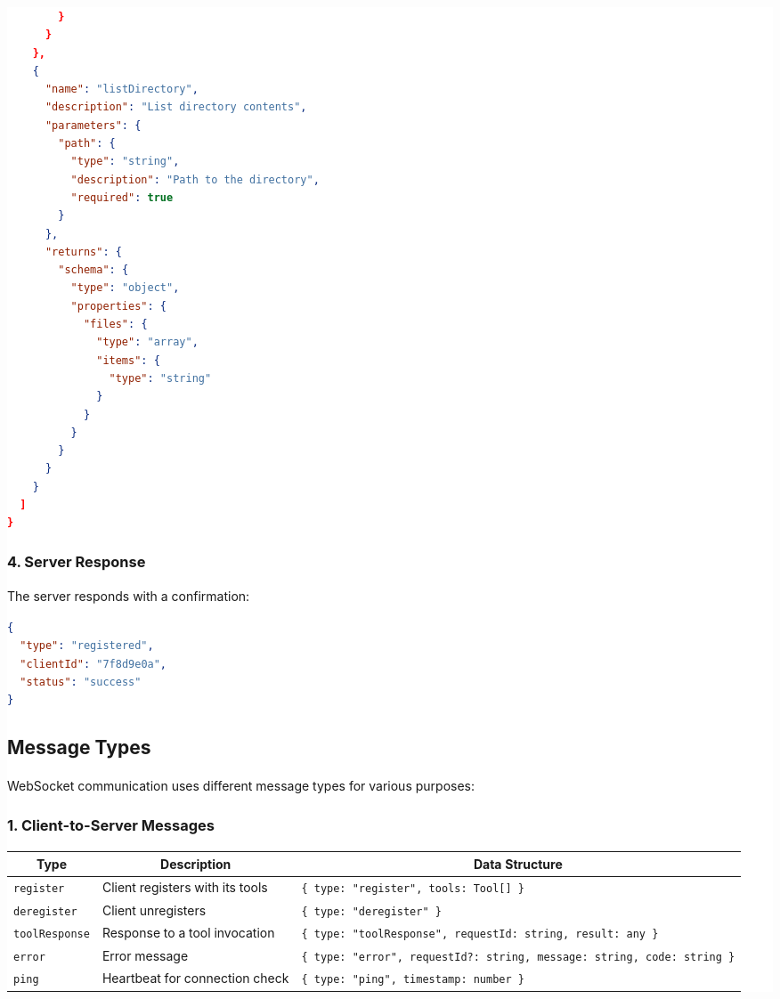 ```json
        }
      }
    },
    {
      "name": "listDirectory",
      "description": "List directory contents",
      "parameters": {
        "path": {
          "type": "string",
          "description": "Path to the directory",
          "required": true
        }
      },
      "returns": {
        "schema": {
          "type": "object",
          "properties": {
            "files": {
              "type": "array",
              "items": {
                "type": "string"
              }
            }
          }
        }
      }
    }
  ]
}
```

### 4. Server Response

The server responds with a confirmation:

```json
{
  "type": "registered",
  "clientId": "7f8d9e0a",
  "status": "success"
}
```

## Message Types

WebSocket communication uses different message types for various purposes:

### 1. Client-to-Server Messages

| Type | Description | Data Structure |
|------|-------------|----------------|
| `register` | Client registers with its tools | `{ type: "register", tools: Tool[] }` |
| `deregister` | Client unregisters | `{ type: "deregister" }` |
| `toolResponse` | Response to a tool invocation | `{ type: "toolResponse", requestId: string, result: any }` |
| `error` | Error message | `{ type: "error", requestId?: string, message: string, code: string }` |
| `ping` | Heartbeat for connection check | `{ type: "ping", timestamp: number }` |
